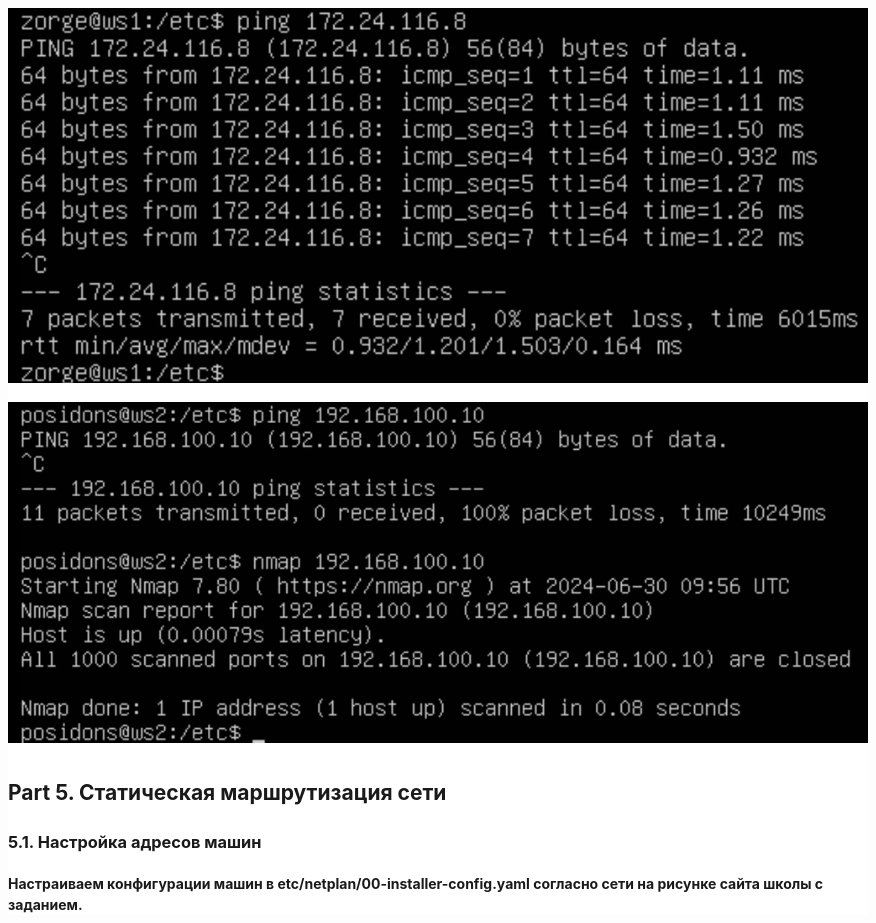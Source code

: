 ![](/Linux%20Network/src/screenshots/Part_4/l_4_6.png)

![](/Linux%20Network/src/screenshots/Part_4/l_4_7.png)

## Part 5. Статическая маршрутизация сети

### 5.1. Настройка адресов машин
#### Настраиваем конфигурации машин в etc/netplan/00-installer-config.yaml согласно сети на рисунке сайта школы с заданием.
